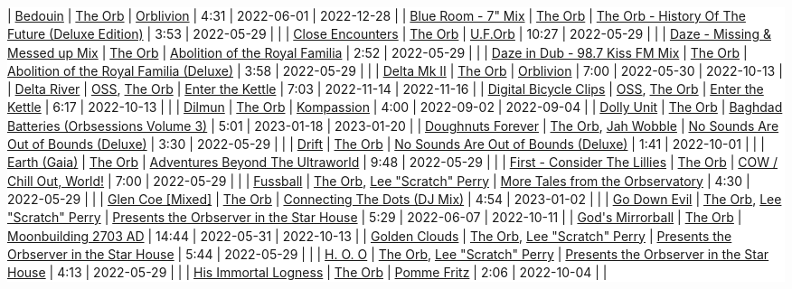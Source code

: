 | [Bedouin](https://open.spotify.com/track/0D657mUEeTbY2nmeNyU2Vq) | [The Orb](https://open.spotify.com/artist/5HAtRoEPUvGSA7ziTGB1cF) | [Orblivion](https://open.spotify.com/album/7zt3eIX5HaSGMcpsClNKfn) | 4:31 | 2022-06-01 | 2022-12-28 |
| [Blue Room \- 7" Mix](https://open.spotify.com/track/6yqPrme30dPVQqUSO8qSHA) | [The Orb](https://open.spotify.com/artist/5HAtRoEPUvGSA7ziTGB1cF) | [The Orb \- History Of The Future \(Deluxe Edition\)](https://open.spotify.com/album/7cUZK5ii1GJqR4rYoVflfi) | 3:53 | 2022-05-29 |  |
| [Close Encounters](https://open.spotify.com/track/1aeZX0loVCwqh1x9k7SpVw) | [The Orb](https://open.spotify.com/artist/5HAtRoEPUvGSA7ziTGB1cF) | [U.F.Orb](https://open.spotify.com/album/43IjwHiCTNByxDGZFpZ4Sb) | 10:27 | 2022-05-29 |  |
| [Daze \- Missing & Messed up Mix](https://open.spotify.com/track/4Y45c3UrXw6tXuiJYHw9JQ) | [The Orb](https://open.spotify.com/artist/5HAtRoEPUvGSA7ziTGB1cF) | [Abolition of the Royal Familia](https://open.spotify.com/album/1euwyciwux1oVmj4r1Rf3X) | 2:52 | 2022-05-29 |  |
| [Daze in Dub \- 98.7 Kiss FM Mix](https://open.spotify.com/track/4spMiOfyY2rCRvPI54dFbQ) | [The Orb](https://open.spotify.com/artist/5HAtRoEPUvGSA7ziTGB1cF) | [Abolition of the Royal Familia \(Deluxe\)](https://open.spotify.com/album/1hirUsZ5Y5jctsI5Esm4vA) | 3:58 | 2022-05-29 |  |
| [Delta Mk II](https://open.spotify.com/track/7dAkSURilbmrPTDf6UysJV) | [The Orb](https://open.spotify.com/artist/5HAtRoEPUvGSA7ziTGB1cF) | [Orblivion](https://open.spotify.com/album/7zt3eIX5HaSGMcpsClNKfn) | 7:00 | 2022-05-30 | 2022-10-13 |
| [Delta River](https://open.spotify.com/track/05FTGePPdhJYpU3LgeWiaE) | [OSS](https://open.spotify.com/artist/4rDMVGigxANzIctI89hCeH), [The Orb](https://open.spotify.com/artist/5HAtRoEPUvGSA7ziTGB1cF) | [Enter the Kettle](https://open.spotify.com/album/6ijPm9fn5hVPo5II2IZOod) | 7:03 | 2022-11-14 | 2022-11-16 |
| [Digital Bicycle Clips](https://open.spotify.com/track/4VMiDTMd2pDCTFjBAZoGrA) | [OSS](https://open.spotify.com/artist/4rDMVGigxANzIctI89hCeH), [The Orb](https://open.spotify.com/artist/5HAtRoEPUvGSA7ziTGB1cF) | [Enter the Kettle](https://open.spotify.com/album/6ijPm9fn5hVPo5II2IZOod) | 6:17 | 2022-10-13 |  |
| [Dilmun](https://open.spotify.com/track/2FuBb30zY0UOpYNwvcVkHj) | [The Orb](https://open.spotify.com/artist/5HAtRoEPUvGSA7ziTGB1cF) | [Kompassion](https://open.spotify.com/album/75L2BWIaHErqCdpqq623Rx) | 4:00 | 2022-09-02 | 2022-09-04 |
| [Dolly Unit](https://open.spotify.com/track/7orZJrtbT6GYd4xvvfaqla) | [The Orb](https://open.spotify.com/artist/5HAtRoEPUvGSA7ziTGB1cF) | [Baghdad Batteries \(Orbsessions Volume 3\)](https://open.spotify.com/album/6pTjkBOxkrhJ4WPD37gMG0) | 5:01 | 2023-01-18 | 2023-01-20 |
| [Doughnuts Forever](https://open.spotify.com/track/7hZ86JXDN4N2QO3XkhVEwR) | [The Orb](https://open.spotify.com/artist/5HAtRoEPUvGSA7ziTGB1cF), [Jah Wobble](https://open.spotify.com/artist/5jhqwsWfRaETrWPWI0Rc7u) | [No Sounds Are Out of Bounds \(Deluxe\)](https://open.spotify.com/album/2vyUnf6hnPpsYC5Ja8T0QL) | 3:30 | 2022-05-29 |  |
| [Drift](https://open.spotify.com/track/0yxjWgKXPMt9xls7P3e63e) | [The Orb](https://open.spotify.com/artist/5HAtRoEPUvGSA7ziTGB1cF) | [No Sounds Are Out of Bounds \(Deluxe\)](https://open.spotify.com/album/2vyUnf6hnPpsYC5Ja8T0QL) | 1:41 | 2022-10-01 |  |
| [Earth \(Gaia\)](https://open.spotify.com/track/120qQ1McNzHpwdB9fd7j4v) | [The Orb](https://open.spotify.com/artist/5HAtRoEPUvGSA7ziTGB1cF) | [Adventures Beyond The Ultraworld](https://open.spotify.com/album/0ee1sAau9a2DXQkAyezdwk) | 9:48 | 2022-05-29 |  |
| [First \- Consider The Lillies](https://open.spotify.com/track/291MUOtJm8oBoohFCJGJyg) | [The Orb](https://open.spotify.com/artist/5HAtRoEPUvGSA7ziTGB1cF) | [COW / Chill Out, World!](https://open.spotify.com/album/0l5czlo6eYAxcpw95BtPVZ) | 7:00 | 2022-05-29 |  |
| [Fussball](https://open.spotify.com/track/5cZ90X5hD4SEGFtaunUg45) | [The Orb](https://open.spotify.com/artist/5HAtRoEPUvGSA7ziTGB1cF), [Lee "Scratch" Perry](https://open.spotify.com/artist/1TsG4AumsMt1Tcq2nHpov9) | [More Tales from the Orbservatory](https://open.spotify.com/album/2NOoRjZZ03QCUZjZZkfRBS) | 4:30 | 2022-05-29 |  |
| [Glen Coe \[Mixed\]](https://open.spotify.com/track/6r63smEsviOfs7wXMXggwy) | [The Orb](https://open.spotify.com/artist/5HAtRoEPUvGSA7ziTGB1cF) | [Connecting The Dots \(DJ Mix\)](https://open.spotify.com/album/46L9tNr4y1nCwpwDkYIyIT) | 4:54 | 2023-01-02 |  |
| [Go Down Evil](https://open.spotify.com/track/79AofcxiLVPQ2E0t8JgBSJ) | [The Orb](https://open.spotify.com/artist/5HAtRoEPUvGSA7ziTGB1cF), [Lee "Scratch" Perry](https://open.spotify.com/artist/1TsG4AumsMt1Tcq2nHpov9) | [Presents the Orbserver in the Star House](https://open.spotify.com/album/6w2RmVdD0JqHDyeYOlzhIm) | 5:29 | 2022-06-07 | 2022-10-11 |
| [God's Mirrorball](https://open.spotify.com/track/1AiexVTC5gIpLkIxhCX4sw) | [The Orb](https://open.spotify.com/artist/5HAtRoEPUvGSA7ziTGB1cF) | [Moonbuilding 2703 AD](https://open.spotify.com/album/1pSigtLUTHraLsmmc1PYAv) | 14:44 | 2022-05-31 | 2022-10-13 |
| [Golden Clouds](https://open.spotify.com/track/1O79Bxc3uJCyIZCY3VZEMS) | [The Orb](https://open.spotify.com/artist/5HAtRoEPUvGSA7ziTGB1cF), [Lee "Scratch" Perry](https://open.spotify.com/artist/1TsG4AumsMt1Tcq2nHpov9) | [Presents the Orbserver in the Star House](https://open.spotify.com/album/6w2RmVdD0JqHDyeYOlzhIm) | 5:44 | 2022-05-29 |  |
| [H\. O\. O](https://open.spotify.com/track/1dcKekvRNoO7tP1KwowdUQ) | [The Orb](https://open.spotify.com/artist/5HAtRoEPUvGSA7ziTGB1cF), [Lee "Scratch" Perry](https://open.spotify.com/artist/1TsG4AumsMt1Tcq2nHpov9) | [Presents the Orbserver in the Star House](https://open.spotify.com/album/6w2RmVdD0JqHDyeYOlzhIm) | 4:13 | 2022-05-29 |  |
| [His Immortal Logness](https://open.spotify.com/track/4Ar51FLzmqkDv0wiBnjZxP) | [The Orb](https://open.spotify.com/artist/5HAtRoEPUvGSA7ziTGB1cF) | [Pomme Fritz](https://open.spotify.com/album/6dRtPQENkx83CiyWdAazE1) | 2:06 | 2022-10-04 |  |